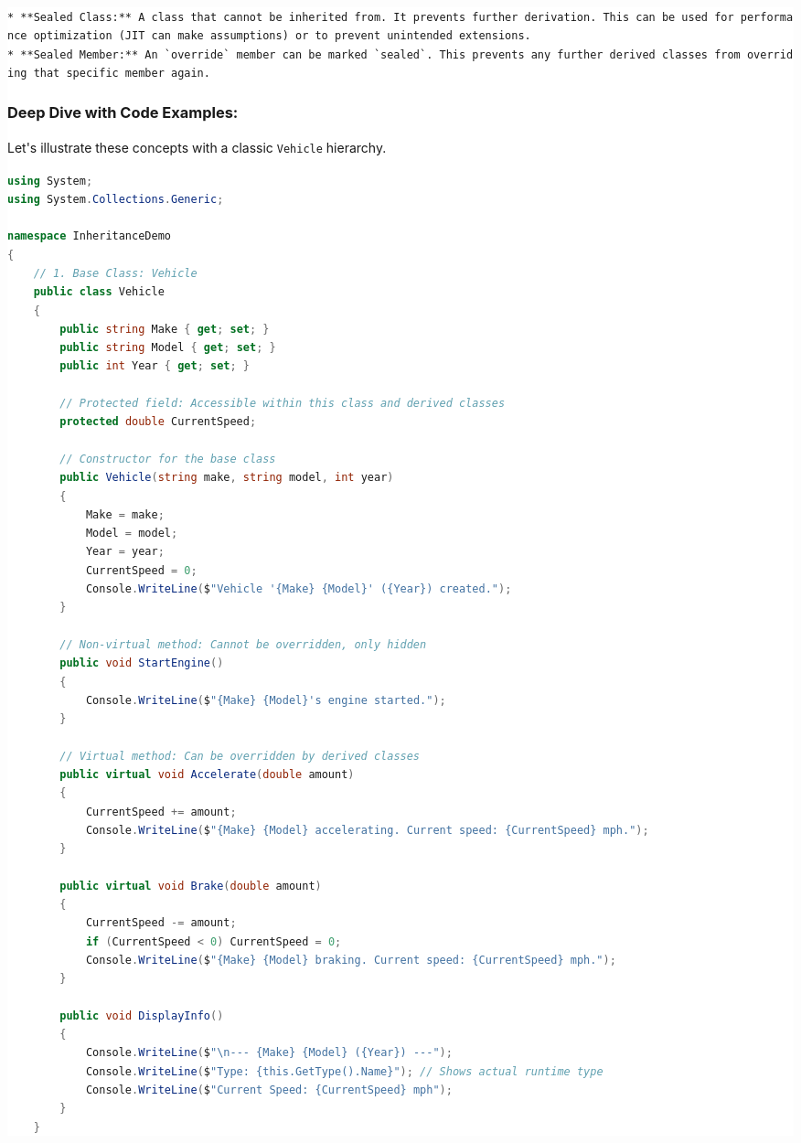     * **Sealed Class:** A class that cannot be inherited from. It prevents further derivation. This can be used for performance optimization (JIT can make assumptions) or to prevent unintended extensions.
    * **Sealed Member:** An `override` member can be marked `sealed`. This prevents any further derived classes from overriding that specific member again.

### Deep Dive with Code Examples:

Let's illustrate these concepts with a classic `Vehicle` hierarchy.

```csharp
using System;
using System.Collections.Generic;

namespace InheritanceDemo
{
    // 1. Base Class: Vehicle
    public class Vehicle
    {
        public string Make { get; set; }
        public string Model { get; set; }
        public int Year { get; set; }

        // Protected field: Accessible within this class and derived classes
        protected double CurrentSpeed;

        // Constructor for the base class
        public Vehicle(string make, string model, int year)
        {
            Make = make;
            Model = model;
            Year = year;
            CurrentSpeed = 0;
            Console.WriteLine($"Vehicle '{Make} {Model}' ({Year}) created.");
        }

        // Non-virtual method: Cannot be overridden, only hidden
        public void StartEngine()
        {
            Console.WriteLine($"{Make} {Model}'s engine started.");
        }

        // Virtual method: Can be overridden by derived classes
        public virtual void Accelerate(double amount)
        {
            CurrentSpeed += amount;
            Console.WriteLine($"{Make} {Model} accelerating. Current speed: {CurrentSpeed} mph.");
        }

        public virtual void Brake(double amount)
        {
            CurrentSpeed -= amount;
            if (CurrentSpeed < 0) CurrentSpeed = 0;
            Console.WriteLine($"{Make} {Model} braking. Current speed: {CurrentSpeed} mph.");
        }

        public void DisplayInfo()
        {
            Console.WriteLine($"\n--- {Make} {Model} ({Year}) ---");
            Console.WriteLine($"Type: {this.GetType().Name}"); // Shows actual runtime type
            Console.WriteLine($"Current Speed: {CurrentSpeed} mph");
        }
    }

```